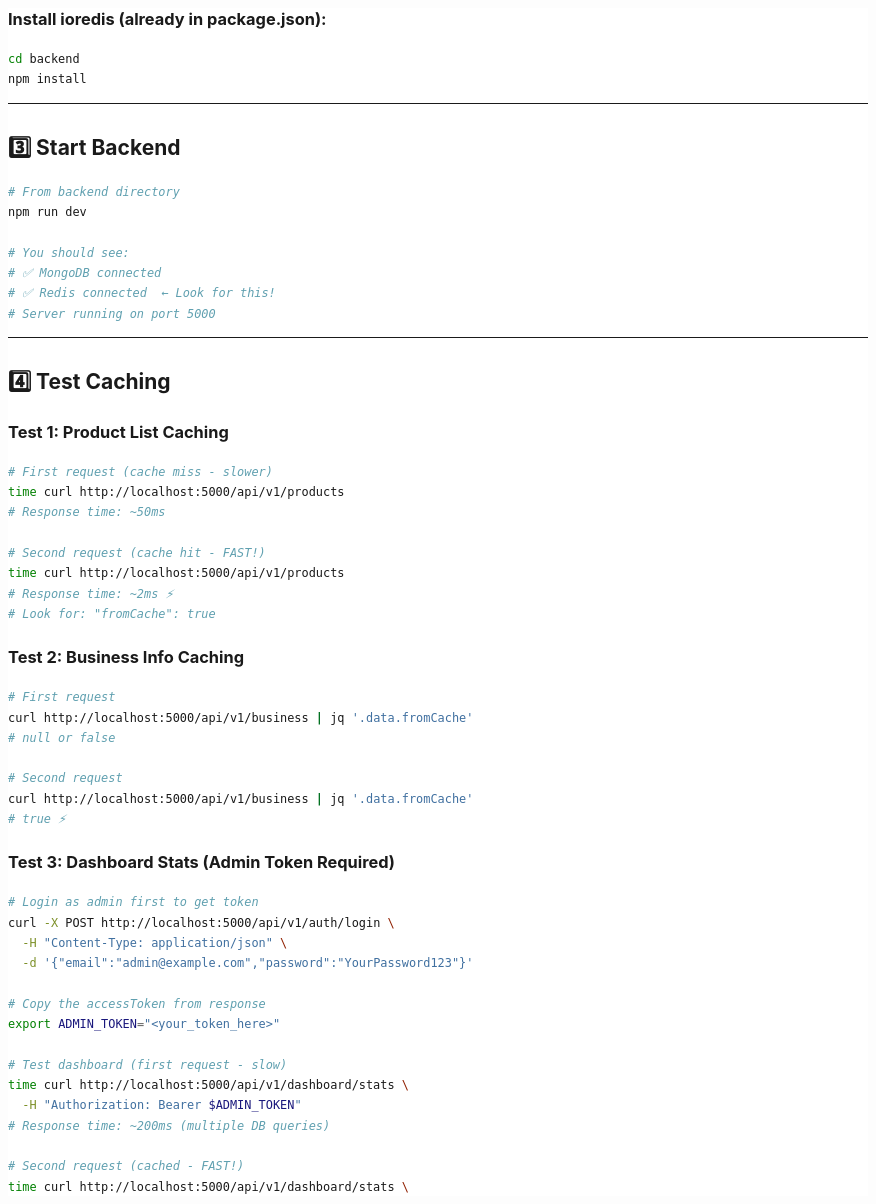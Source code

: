### Install ioredis (already in package.json):
```bash
cd backend
npm install
```

---

## 3️⃣ Start Backend

```bash
# From backend directory
npm run dev

# You should see:
# ✅ MongoDB connected
# ✅ Redis connected  ← Look for this!
# Server running on port 5000
```

---

## 4️⃣ Test Caching

### Test 1: Product List Caching
```bash
# First request (cache miss - slower)
time curl http://localhost:5000/api/v1/products
# Response time: ~50ms

# Second request (cache hit - FAST!)
time curl http://localhost:5000/api/v1/products
# Response time: ~2ms ⚡
# Look for: "fromCache": true
```

### Test 2: Business Info Caching
```bash
# First request
curl http://localhost:5000/api/v1/business | jq '.data.fromCache'
# null or false

# Second request
curl http://localhost:5000/api/v1/business | jq '.data.fromCache'
# true ⚡
```

### Test 3: Dashboard Stats (Admin Token Required)
```bash
# Login as admin first to get token
curl -X POST http://localhost:5000/api/v1/auth/login \
  -H "Content-Type: application/json" \
  -d '{"email":"admin@example.com","password":"YourPassword123"}'

# Copy the accessToken from response
export ADMIN_TOKEN="<your_token_here>"

# Test dashboard (first request - slow)
time curl http://localhost:5000/api/v1/dashboard/stats \
  -H "Authorization: Bearer $ADMIN_TOKEN"
# Response time: ~200ms (multiple DB queries)

# Second request (cached - FAST!)
time curl http://localhost:5000/api/v1/dashboard/stats \
```